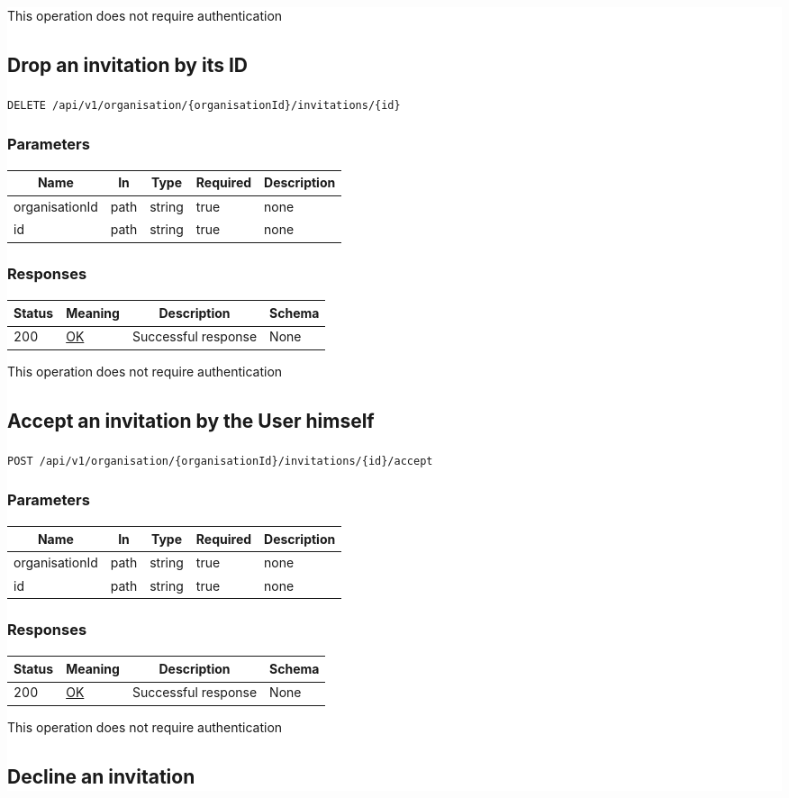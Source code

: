 <aside class="success">
This operation does not require authentication
</aside>

## Drop an invitation by its ID

<a id="opIddeleteApiV1OrganisationByOrganisationIdInvitationsById"></a>

`DELETE /api/v1/organisation/{organisationId}/invitations/{id}`

<h3 id="drop-an-invitation-by-its-id-parameters">Parameters</h3>

|Name|In|Type|Required|Description|
|---|---|---|---|---|
|organisationId|path|string|true|none|
|id|path|string|true|none|

<h3 id="drop-an-invitation-by-its-id-responses">Responses</h3>

|Status|Meaning|Description|Schema|
|---|---|---|---|
|200|[OK](https://tools.ietf.org/html/rfc7231#section-6.3.1)|Successful response|None|

<aside class="success">
This operation does not require authentication
</aside>

## Accept an invitation by the User himself

<a id="opIdpostApiV1OrganisationByOrganisationIdInvitationsByIdAccept"></a>

`POST /api/v1/organisation/{organisationId}/invitations/{id}/accept`

<h3 id="accept-an-invitation-by-the-user-himself-parameters">Parameters</h3>

|Name|In|Type|Required|Description|
|---|---|---|---|---|
|organisationId|path|string|true|none|
|id|path|string|true|none|

<h3 id="accept-an-invitation-by-the-user-himself-responses">Responses</h3>

|Status|Meaning|Description|Schema|
|---|---|---|---|
|200|[OK](https://tools.ietf.org/html/rfc7231#section-6.3.1)|Successful response|None|

<aside class="success">
This operation does not require authentication
</aside>

## Decline an invitation

